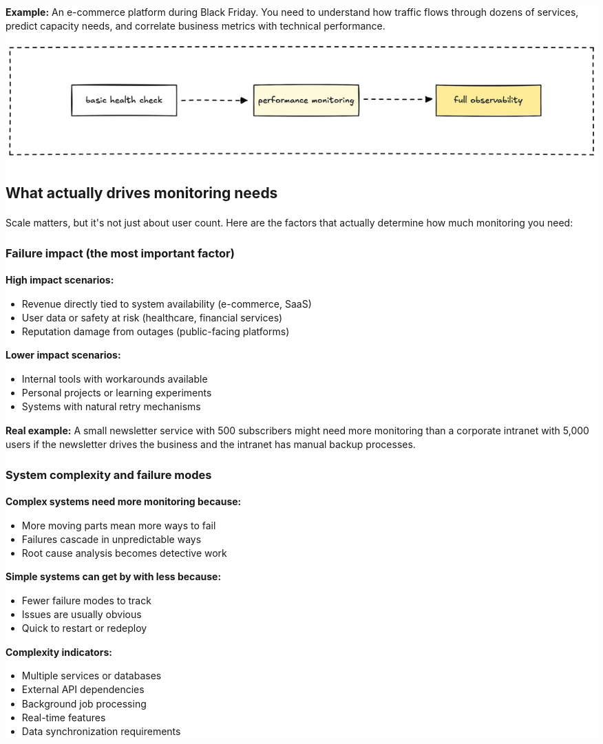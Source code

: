 **Example:** An e-commerce platform during Black Friday. You need to understand how traffic flows through dozens of services, predict capacity needs, and correlate business metrics with technical performance.

![](assets/monitoring-spectrum.png)

## What actually drives monitoring needs

Scale matters, but it's not just about user count. Here are the factors that actually determine how much monitoring you need:

### Failure impact (the most important factor)

**High impact scenarios:**

- Revenue directly tied to system availability (e-commerce, SaaS)
- User data or safety at risk (healthcare, financial services)
- Reputation damage from outages (public-facing platforms)

**Lower impact scenarios:**

- Internal tools with workarounds available
- Personal projects or learning experiments
- Systems with natural retry mechanisms

**Real example:** A small newsletter service with 500 subscribers might need more monitoring than a corporate intranet with 5,000 users if the newsletter drives the business and the intranet has manual backup processes.

### System complexity and failure modes

**Complex systems need more monitoring because:**

- More moving parts mean more ways to fail
- Failures cascade in unpredictable ways
- Root cause analysis becomes detective work

**Simple systems can get by with less because:**

- Fewer failure modes to track
- Issues are usually obvious
- Quick to restart or redeploy

**Complexity indicators:**

- Multiple services or databases
- External API dependencies
- Background job processing
- Real-time features
- Data synchronization requirements
